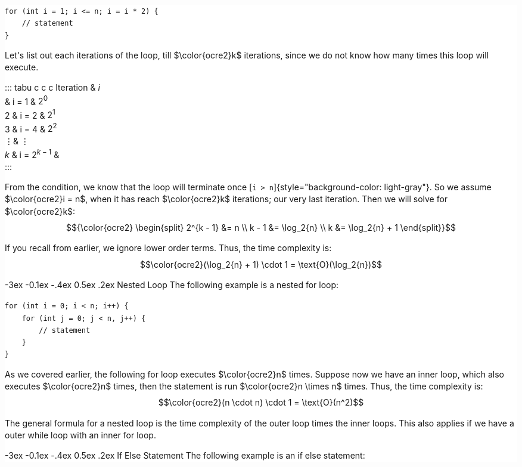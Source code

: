 ``` {style="C"}
for (int i = 1; i <= n; i = i * 2) {
    // statement
}
```

Let's list out each iterations of the loop, till $\color{ocre2}k$
iterations, since we do not know how many times this loop will execute.

::: tabu
c c c Iteration & $i$\
& i = 1 & $2^0$\
2 & i = 2 & $2^1$\
3 & i = 4 & $2^2$\
⋮& ⋮\
$k$ & i = $2^{k - 1}$ &\
:::

From the condition, we know that the loop will terminate once
[`i > n`]{style="background-color: light-gray"}. So we assume
$\color{ocre2}i = n$, when it has reach $\color{ocre2}k$ iterations; our
very last iteration. Then we will solve for $\color{ocre2}k$:
$${\color{ocre2}
\begin{split}
2^{k - 1} &= n \\
k - 1 &= \log_2{n} \\
k &= \log_2{n} + 1 
\end{split}}$$

If you recall from earlier, we ignore lower order terms. Thus, the time
complexity is:
$$\color{ocre2}(\log_2{n} + 1) \cdot 1 = \text{O}(\log_2{n})$$

-3ex -0.1ex -.4ex 0.5ex .2ex Nested Loop The following example is a
nested for loop:

``` {style="C"}
for (int i = 0; i < n; i++) {   
    for (int j = 0; j < n, j++) { 
        // statement                      
    }
}
```

As we covered earlier, the following for loop executes $\color{ocre2}n$
times. Suppose now we have an inner loop, which also executes
$\color{ocre2}n$ times, then the statement is run
$\color{ocre2}n \times n$ times. Thus, the time complexity is:
$$\color{ocre2}(n \cdot n) \cdot 1 = \text{O}(n^2)$$

The general formula for a nested loop is the time complexity of the
outer loop times the inner loops. This also applies if we have a outer
while loop with an inner for loop.

-3ex -0.1ex -.4ex 0.5ex .2ex If Else Statement The following example is
an if else statement:
